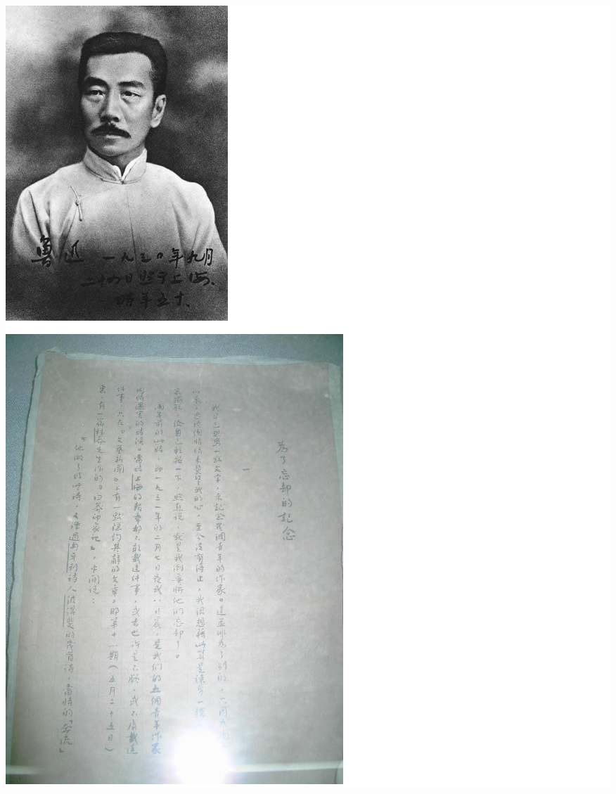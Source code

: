 ![鲁迅1930年照于上海](鲁迅1930年照于上海.jpg)

![鲁迅1933年为纪念“左联五烈士”所写的《为了忘却的纪念》（手稿）](鲁迅1933年为纪念“左联五烈士”所写的《为了忘却的纪念》（手稿）.JPG)
